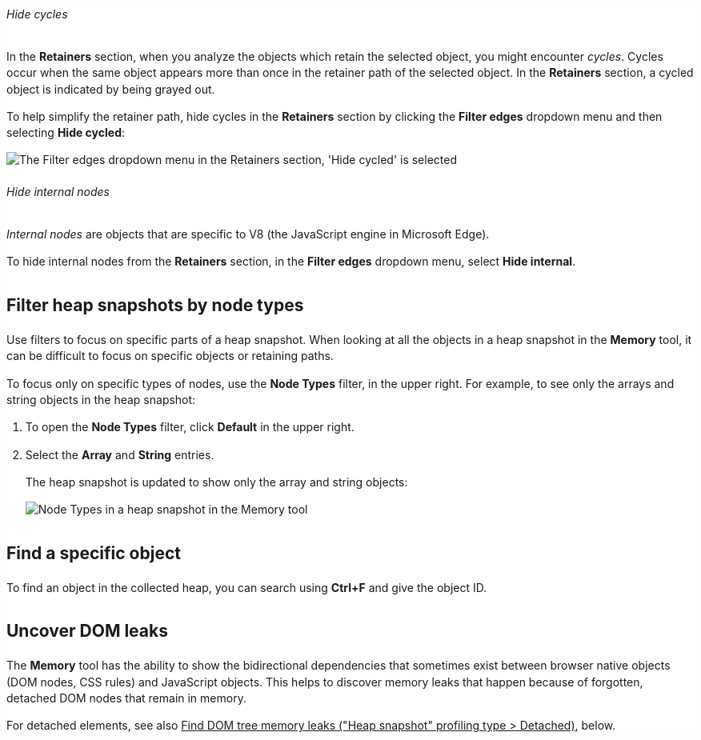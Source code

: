 

###### Hide cycles

In the **Retainers** section, when you analyze the objects which retain the selected object, you might encounter _cycles_. Cycles occur when the same object appears more than once in the retainer path of the selected object. In the **Retainers** section, a cycled object is indicated by being grayed out.

To help simplify the retainer path, hide cycles in the **Retainers** section by clicking the **Filter edges** dropdown menu and then selecting **Hide cycled**:

![The Filter edges dropdown menu in the Retainers section, 'Hide cycled' is selected](./heap-snapshots-images/filters-retainers-memory-tool-no-hide-cycled.png)



###### Hide internal nodes

_Internal nodes_ are objects that are specific to V8 (the JavaScript engine in Microsoft Edge).

To hide internal nodes from the **Retainers** section, in the **Filter edges** dropdown menu, select **Hide internal**.



## Filter heap snapshots by node types

Use filters to focus on specific parts of a heap snapshot. When looking at all the objects in a heap snapshot in the **Memory** tool, it can be difficult to focus on specific objects or retaining paths.

To focus only on specific types of nodes, use the **Node Types** filter, in the upper right.  For example, to see only the arrays and string objects in the heap snapshot:

1. To open the **Node Types** filter, click **Default** in the upper right.

1. Select the **Array** and **String** entries.

   The heap snapshot is updated to show only the array and string objects:

   ![Node Types in a heap snapshot in the Memory tool](heap-snapshots-images/node-types-heap-snapshot.png)



## Find a specific object

To find an object in the collected heap, you can search using **Ctrl+F** and give the object ID.



## Uncover DOM leaks

The **Memory** tool has the ability to show the bidirectional dependencies that sometimes exist between browser native objects (DOM nodes, CSS rules) and JavaScript objects.  This helps to discover memory leaks that happen because of forgotten, detached DOM nodes that remain in memory.

For detached elements, see also [Find DOM tree memory leaks ("Heap snapshot" profiling type > Detached)](#find-dom-tree-memory-leaks-heap-snapshot-profiling-type--detached), below.
